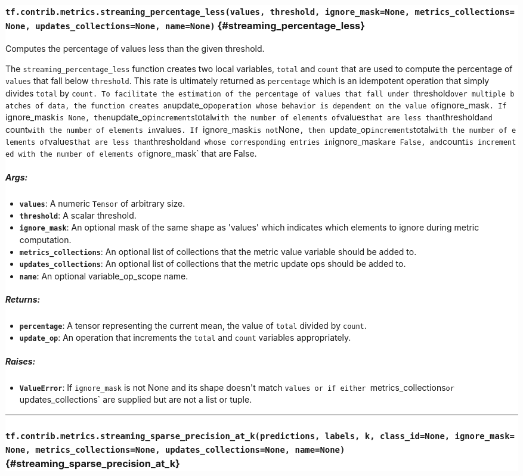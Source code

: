 ### `tf.contrib.metrics.streaming_percentage_less(values, threshold, ignore_mask=None, metrics_collections=None, updates_collections=None, name=None)` {#streaming_percentage_less}

Computes the percentage of values less than the given threshold.

The `streaming_percentage_less` function creates two local variables,
`total` and `count` that are used to compute the percentage of `values` that
fall below `threshold`. This rate is ultimately returned as `percentage`
which is an idempotent operation that simply divides `total` by `count.
To facilitate the estimation of the percentage of values that fall under
`threshold` over multiple batches of data, the function creates an
`update_op` operation whose behavior is dependent on the value of
`ignore_mask`. If `ignore_mask` is None, then `update_op`
increments `total` with the number of elements of `values` that are less
than `threshold` and `count` with the number of elements in `values`. If
`ignore_mask` is not `None`, then `update_op` increments `total` with the
number of elements of `values` that are less than `threshold` and whose
corresponding entries in `ignore_mask` are False, and `count` is incremented
with the number of elements of `ignore_mask` that are False.

##### Args:


*  <b>`values`</b>: A numeric `Tensor` of arbitrary size.
*  <b>`threshold`</b>: A scalar threshold.
*  <b>`ignore_mask`</b>: An optional mask of the same shape as 'values' which indicates
    which elements to ignore during metric computation.
*  <b>`metrics_collections`</b>: An optional list of collections that the metric
    value variable should be added to.
*  <b>`updates_collections`</b>: An optional list of collections that the metric update
    ops should be added to.
*  <b>`name`</b>: An optional variable_op_scope name.

##### Returns:


*  <b>`percentage`</b>: A tensor representing the current mean, the value of `total`
    divided by `count`.
*  <b>`update_op`</b>: An operation that increments the `total` and `count` variables
    appropriately.

##### Raises:


*  <b>`ValueError`</b>: If `ignore_mask` is not None and its shape doesn't match `values
    or if either `metrics_collections` or `updates_collections` are supplied
    but are not a list or tuple.


- - -

### `tf.contrib.metrics.streaming_sparse_precision_at_k(predictions, labels, k, class_id=None, ignore_mask=None, metrics_collections=None, updates_collections=None, name=None)` {#streaming_sparse_precision_at_k}
